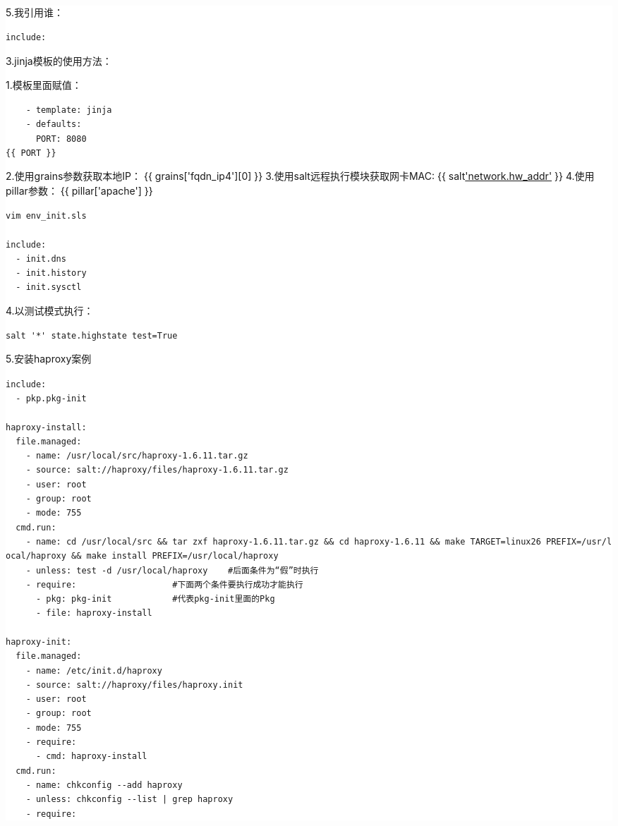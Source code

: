 5.我引用谁：

```shell
include:
```

3.jinja模板的使用方法：

1.模板里面赋值： 

```shell
    - template: jinja
    - defaults:
      PORT: 8080
{{ PORT }}
```

2.使用grains参数获取本地IP： {{ grains['fqdn_ip4'][0] }}
3.使用salt远程执行模块获取网卡MAC: {{ salt['network.hw_addr']('eth0') }}
4.使用pillar参数： {{ pillar['apache'] }}

```shell
vim env_init.sls

include:
  - init.dns
  - init.history
  - init.sysctl
```

4.以测试模式执行：

```shell
salt '*' state.highstate test=True
```

5.安装haproxy案例

```shell
include:
  - pkp.pkg-init

haproxy-install:
  file.managed:
    - name: /usr/local/src/haproxy-1.6.11.tar.gz
    - source: salt://haproxy/files/haproxy-1.6.11.tar.gz
    - user: root
    - group: root
    - mode: 755
  cmd.run:
    - name: cd /usr/local/src && tar zxf haproxy-1.6.11.tar.gz && cd haproxy-1.6.11 && make TARGET=linux26 PREFIX=/usr/local/haproxy && make install PREFIX=/usr/local/haproxy
    - unless: test -d /usr/local/haproxy    #后面条件为“假”时执行
    - require:                   #下面两个条件要执行成功才能执行
      - pkg: pkg-init            #代表pkg-init里面的Pkg
      - file: haproxy-install

haproxy-init:
  file.managed:
    - name: /etc/init.d/haproxy
    - source: salt://haproxy/files/haproxy.init
    - user: root
    - group: root
    - mode: 755
    - require:
      - cmd: haproxy-install
  cmd.run:
    - name: chkconfig --add haproxy
    - unless: chkconfig --list | grep haproxy
    - require:
```